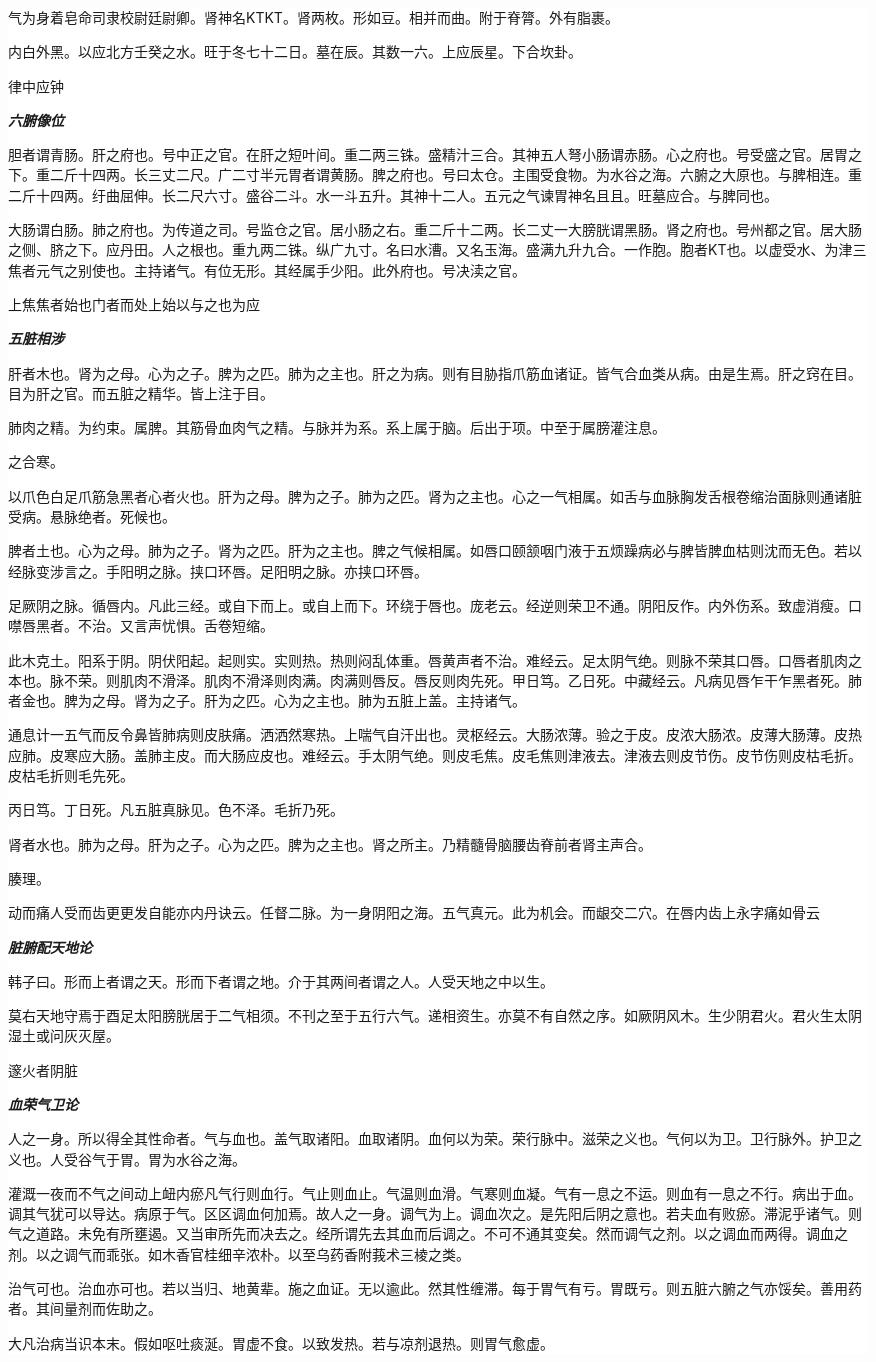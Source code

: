 气为身着皂命司隶校尉廷尉卿。肾神名KTKT。肾两枚。形如豆。相并而曲。附于脊膂。外有脂裹。  

内白外黑。以应北方壬癸之水。旺于冬七十二日。墓在辰。其数一六。上应辰星。下合坎卦。  

律中应钟  

***六腑像位***  

胆者谓青肠。肝之府也。号中正之官。在肝之短叶间。重二两三铢。盛精汁三合。其神五人弩小肠谓赤肠。心之府也。号受盛之官。居胃之下。重二斤十四两。长三丈二尺。广二寸半元胃者谓黄肠。脾之府也。号曰太仓。主围受食物。为水谷之海。六腑之大原也。与脾相连。重二斤十四两。纡曲屈伸。长二尺六寸。盛谷二斗。水一斗五升。其神十二人。五元之气谏胃神名且且。旺墓应合。与脾同也。  

大肠谓白肠。肺之府也。为传道之司。号监仓之官。居小肠之右。重二斤十二两。长二丈一大膀胱谓黑肠。肾之府也。号州都之官。居大肠之侧、脐之下。应丹田。人之根也。重九两二铢。纵广九寸。名曰水漕。又名玉海。盛满九升九合。一作胞。胞者KT也。以虚受水、为津三焦者元气之别使也。主持诸气。有位无形。其经属手少阳。此外府也。号决渎之官。  

上焦焦者始也门者而处上始以与之也为应  

***五脏相涉***  

肝者木也。肾为之母。心为之子。脾为之匹。肺为之主也。肝之为病。则有目胁指爪筋血诸证。皆气合血类从病。由是生焉。肝之窍在目。目为肝之官。而五脏之精华。皆上注于目。  

肺肉之精。为约束。属脾。其筋骨血肉气之精。与脉并为系。系上属于脑。后出于项。中至于属膀灌注息。  

之合寒。  

以爪色白足爪筋急黑者心者火也。肝为之母。脾为之子。肺为之匹。肾为之主也。心之一气相属。如舌与血脉胸发舌根卷缩治面脉则通诸脏受病。悬脉绝者。死候也。  

脾者土也。心为之母。肺为之子。肾为之匹。肝为之主也。脾之气候相属。如唇口颐颔咽门液于五烦躁病必与脾皆脾血枯则沈而无色。若以经脉变涉言之。手阳明之脉。挟口环唇。足阳明之脉。亦挟口环唇。  

足厥阴之脉。循唇内。凡此三经。或自下而上。或自上而下。环绕于唇也。庞老云。经逆则荣卫不通。阴阳反作。内外伤系。致虚消瘦。口噤唇黑者。不治。又言声忧惧。舌卷短缩。  

此木克土。阳系于阴。阴伏阳起。起则实。实则热。热则闷乱体重。唇黄声者不治。难经云。足太阴气绝。则脉不荣其口唇。口唇者肌肉之本也。脉不荣。则肌肉不滑泽。肌肉不滑泽则肉满。肉满则唇反。唇反则肉先死。甲日笃。乙日死。中藏经云。凡病见唇乍干乍黑者死。肺者金也。脾为之母。肾为之子。肝为之匹。心为之主也。肺为五脏上盖。主持诸气。  

通息计一五气而反令鼻皆肺病则皮肤痛。洒洒然寒热。上喘气自汗出也。灵枢经云。大肠浓薄。验之于皮。皮浓大肠浓。皮薄大肠薄。皮热应肺。皮寒应大肠。盖肺主皮。而大肠应皮也。难经云。手太阴气绝。则皮毛焦。皮毛焦则津液去。津液去则皮节伤。皮节伤则皮枯毛折。皮枯毛折则毛先死。  

丙日笃。丁日死。凡五脏真脉见。色不泽。毛折乃死。  

肾者水也。肺为之母。肝为之子。心为之匹。脾为之主也。肾之所主。乃精髓骨脑腰齿脊前者肾主声合。  

腠理。  

动而痛人受而齿更更发自能亦内丹诀云。任督二脉。为一身阴阳之海。五气真元。此为机会。而龈交二穴。在唇内齿上永字痛如骨云  

***脏腑配天地论***  

韩子曰。形而上者谓之天。形而下者谓之地。介于其两间者谓之人。人受天地之中以生。  

莫右天地守焉于酉足太阳膀胱居于二气相须。不刊之至于五行六气。递相资生。亦莫不有自然之序。如厥阴风木。生少阴君火。君火生太阴湿土或问灰灭屋。  

邃火者阴脏  

***血荣气卫论***  

人之一身。所以得全其性命者。气与血也。盖气取诸阳。血取诸阴。血何以为荣。荣行脉中。滋荣之义也。气何以为卫。卫行脉外。护卫之义也。人受谷气于胃。胃为水谷之海。  

灌溉一夜而不气之间动上衄内瘀凡气行则血行。气止则血止。气温则血滑。气寒则血凝。气有一息之不运。则血有一息之不行。病出于血。调其气犹可以导达。病原于气。区区调血何加焉。故人之一身。调气为上。调血次之。是先阳后阴之意也。若夫血有败瘀。滞泥乎诸气。则气之道路。未免有所壅遏。又当审所先而决去之。经所谓先去其血而后调之。不可不通其变矣。然而调气之剂。以之调血而两得。调血之剂。以之调气而乖张。如木香官桂细辛浓朴。以至乌药香附莪术三棱之类。  

治气可也。治血亦可也。若以当归、地黄辈。施之血证。无以逾此。然其性缠滞。每于胃气有亏。胃既亏。则五脏六腑之气亦馁矣。善用药者。其间量剂而佐助之。  

大凡治病当识本末。假如呕吐痰涎。胃虚不食。以致发热。若与凉剂退热。则胃气愈虚。  
